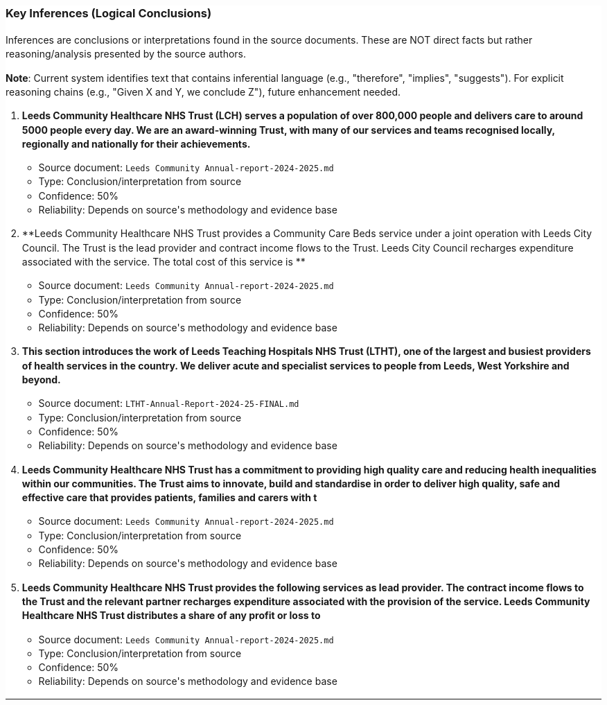 ### Key Inferences (Logical Conclusions)

Inferences are conclusions or interpretations found in the source documents.
These are NOT direct facts but rather reasoning/analysis presented by the source authors.

**Note**: Current system identifies text that contains inferential language (e.g., "therefore", "implies", "suggests").
For explicit reasoning chains (e.g., "Given X and Y, we conclude Z"), future enhancement needed.


1. **Leeds Community Healthcare NHS Trust (LCH) serves a population of over 800,000 people and delivers care to around 5000 people every day. We are an award-winning Trust, with many of our services and teams recognised locally, regionally and nationally for their achievements.**
   - Source document: `Leeds Community Annual-report-2024-2025.md`
   - Type: Conclusion/interpretation from source
   - Confidence: 50%
   - Reliability: Depends on source's methodology and evidence base

2. **Leeds Community Healthcare NHS Trust provides a Community Care Beds service under a joint operation with Leeds City Council. The Trust is the lead provider and contract income flows to the Trust. Leeds City Council recharges expenditure associated with the service. The total cost of this service is **
   - Source document: `Leeds Community Annual-report-2024-2025.md`
   - Type: Conclusion/interpretation from source
   - Confidence: 50%
   - Reliability: Depends on source's methodology and evidence base

3. **This section introduces the work of Leeds Teaching Hospitals NHS Trust (LTHT), one of the largest and busiest providers of health services in the country. We deliver acute and specialist services to people from Leeds, West Yorkshire and beyond.**
   - Source document: `LTHT-Annual-Report-2024-25-FINAL.md`
   - Type: Conclusion/interpretation from source
   - Confidence: 50%
   - Reliability: Depends on source's methodology and evidence base

4. **Leeds Community Healthcare NHS Trust has a commitment to providing high quality care and reducing health inequalities within our communities. The Trust aims to innovate, build and standardise in order to deliver high quality, safe and effective care that provides patients, families and carers with t**
   - Source document: `Leeds Community Annual-report-2024-2025.md`
   - Type: Conclusion/interpretation from source
   - Confidence: 50%
   - Reliability: Depends on source's methodology and evidence base

5. **Leeds Community Healthcare NHS Trust provides the following services as lead provider. The contract income flows to the Trust and the relevant partner recharges expenditure associated with the provision of the service. Leeds Community Healthcare NHS Trust distributes a share of any profit or loss to**
   - Source document: `Leeds Community Annual-report-2024-2025.md`
   - Type: Conclusion/interpretation from source
   - Confidence: 50%
   - Reliability: Depends on source's methodology and evidence base

---
